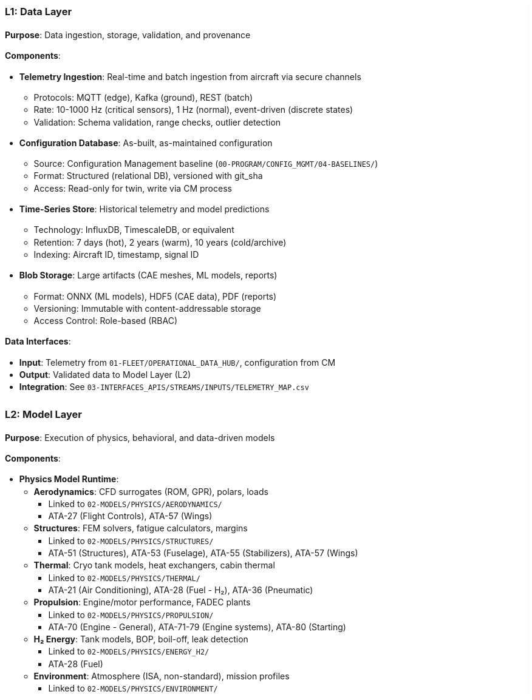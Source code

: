 ### L1: Data Layer

**Purpose**: Data ingestion, storage, validation, and provenance

**Components**:
- **Telemetry Ingestion**: Real-time and batch ingestion from aircraft via secure channels
  - Protocols: MQTT (edge), Kafka (ground), REST (batch)
  - Rate: 10-1000 Hz (critical sensors), 1 Hz (normal), event-driven (discrete states)
  - Validation: Schema validation, range checks, outlier detection
  
- **Configuration Database**: As-built, as-maintained configuration
  - Source: Configuration Management baseline (`00-PROGRAM/CONFIG_MGMT/04-BASELINES/`)
  - Format: Structured (relational DB), versioned with git_sha
  - Access: Read-only for twin, write via CM process
  
- **Time-Series Store**: Historical telemetry and model predictions
  - Technology: InfluxDB, TimescaleDB, or equivalent
  - Retention: 7 days (hot), 2 years (warm), 10 years (cold/archive)
  - Indexing: Aircraft ID, timestamp, signal ID
  
- **Blob Storage**: Large artifacts (CAE meshes, ML models, reports)
  - Format: ONNX (ML models), HDF5 (CAE data), PDF (reports)
  - Versioning: Immutable with content-addressable storage
  - Access Control: Role-based (RBAC)

**Data Interfaces**:
- **Input**: Telemetry from `01-FLEET/OPERATIONAL_DATA_HUB/`, configuration from CM
- **Output**: Validated data to Model Layer (L2)
- **Integration**: See `03-INTERFACES_APIS/STREAMS/INPUTS/TELEMETRY_MAP.csv`

### L2: Model Layer

**Purpose**: Execution of physics, behavioral, and data-driven models

**Components**:
- **Physics Model Runtime**:
  - **Aerodynamics**: CFD surrogates (ROM, GPR), polars, loads
    - Linked to `02-MODELS/PHYSICS/AERODYNAMICS/`
    - ATA-27 (Flight Controls), ATA-57 (Wings)
  - **Structures**: FEM solvers, fatigue calculators, margins
    - Linked to `02-MODELS/PHYSICS/STRUCTURES/`
    - ATA-51 (Structures), ATA-53 (Fuselage), ATA-55 (Stabilizers), ATA-57 (Wings)
  - **Thermal**: Cryo tank models, heat exchangers, cabin thermal
    - Linked to `02-MODELS/PHYSICS/THERMAL/`
    - ATA-21 (Air Conditioning), ATA-28 (Fuel - H₂), ATA-36 (Pneumatic)
  - **Propulsion**: Engine/motor performance, FADEC plants
    - Linked to `02-MODELS/PHYSICS/PROPULSION/`
    - ATA-70 (Engine - General), ATA-71-79 (Engine systems), ATA-80 (Starting)
  - **H₂ Energy**: Tank models, BOP, boil-off, leak detection
    - Linked to `02-MODELS/PHYSICS/ENERGY_H2/`
    - ATA-28 (Fuel)
  - **Environment**: Atmosphere (ISA, non-standard), mission profiles
    - Linked to `02-MODELS/PHYSICS/ENVIRONMENT/`
  